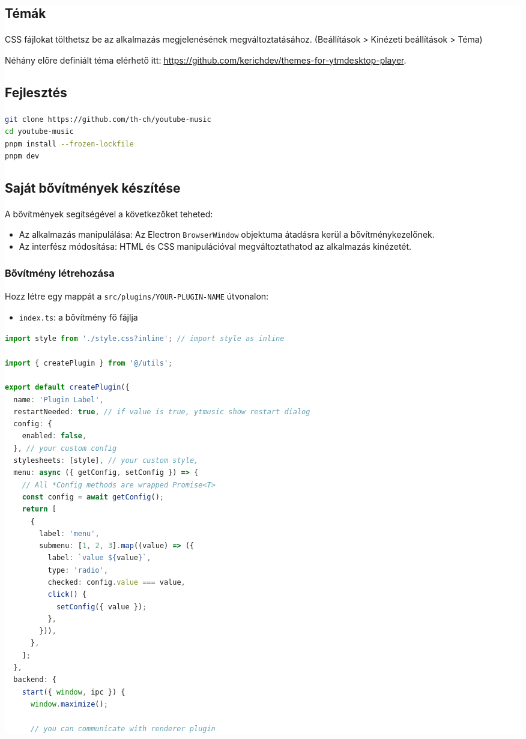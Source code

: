 ## Témák

CSS fájlokat tölthetsz be az alkalmazás megjelenésének megváltoztatásához. (Beállítások > Kinézeti beállítások > Téma)

Néhány előre definiált téma elérhető itt: https://github.com/kerichdev/themes-for-ytmdesktop-player.

## Fejlesztés

```bash
git clone https://github.com/th-ch/youtube-music
cd youtube-music
pnpm install --frozen-lockfile
pnpm dev
```

## Saját bővítmények készítése

A bővítmények segítségével a következőket teheted:

- Az alkalmazás manipulálása: Az Electron `BrowserWindow` objektuma átadásra kerül a bővítménykezelőnek.
- Az interfész módosítása: HTML és CSS manipulációval megváltoztathatod az alkalmazás kinézetét.

### Bővítmény létrehozása

Hozz létre egy mappát a `src/plugins/YOUR-PLUGIN-NAME` útvonalon:

- `index.ts`: a bővítmény fő fájlja

```typescript
import style from './style.css?inline'; // import style as inline

import { createPlugin } from '@/utils';

export default createPlugin({
  name: 'Plugin Label',
  restartNeeded: true, // if value is true, ytmusic show restart dialog
  config: {
    enabled: false,
  }, // your custom config
  stylesheets: [style], // your custom style,
  menu: async ({ getConfig, setConfig }) => {
    // All *Config methods are wrapped Promise<T>
    const config = await getConfig();
    return [
      {
        label: 'menu',
        submenu: [1, 2, 3].map((value) => ({
          label: `value ${value}`,
          type: 'radio',
          checked: config.value === value,
          click() {
            setConfig({ value });
          },
        })),
      },
    ];
  },
  backend: {
    start({ window, ipc }) {
      window.maximize();

      // you can communicate with renderer plugin
```